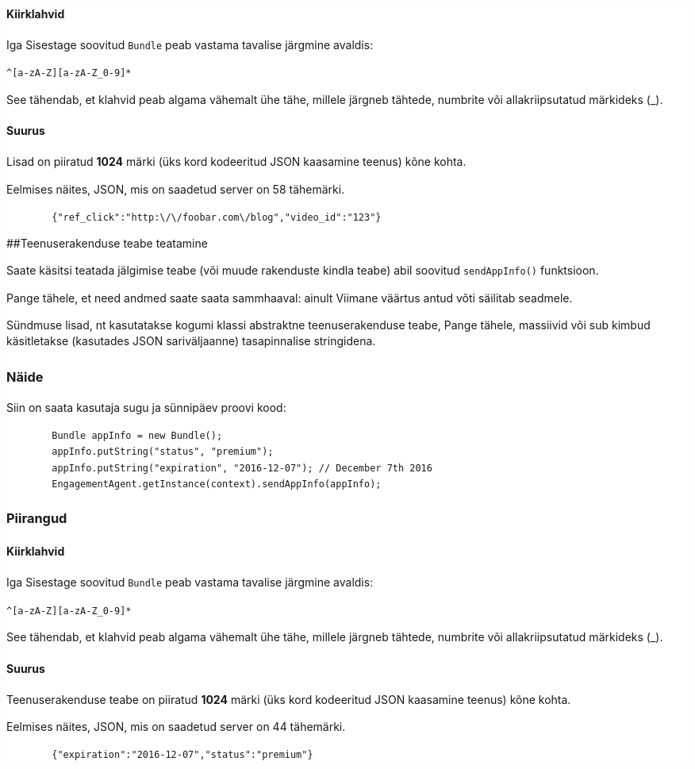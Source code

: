 #### <a name="keys"></a>Kiirklahvid

Iga Sisestage soovitud `Bundle` peab vastama tavalise järgmine avaldis:

`^[a-zA-Z][a-zA-Z_0-9]*`

See tähendab, et klahvid peab algama vähemalt ühe tähe, millele järgneb tähtede, numbrite või allakriipsutatud märkideks (\_).

#### <a name="size"></a>Suurus

Lisad on piiratud **1024** märki (üks kord kodeeritud JSON kaasamine teenus) kõne kohta.

Eelmises näites, JSON, mis on saadetud server on 58 tähemärki.

            {"ref_click":"http:\/\/foobar.com\/blog","video_id":"123"}

##<a name="reporting-application-information"></a>Teenuserakenduse teabe teatamine

Saate käsitsi teatada jälgimise teabe (või muude rakenduste kindla teabe) abil soovitud `sendAppInfo()` funktsioon.

Pange tähele, et need andmed saate saata sammhaaval: ainult Viimane väärtus antud võti säilitab seadmele.

Sündmuse lisad, nt kasutatakse kogumi klassi abstraktne teenuserakenduse teabe, Pange tähele, massiivid või sub kimbud käsitletakse (kasutades JSON sariväljaanne) tasapinnalise stringidena.

### <a name="example"></a>Näide

Siin on saata kasutaja sugu ja sünnipäev proovi kood:

            Bundle appInfo = new Bundle();
            appInfo.putString("status", "premium");
            appInfo.putString("expiration", "2016-12-07"); // December 7th 2016
            EngagementAgent.getInstance(context).sendAppInfo(appInfo);

### <a name="limits"></a>Piirangud

#### <a name="keys"></a>Kiirklahvid

Iga Sisestage soovitud `Bundle` peab vastama tavalise järgmine avaldis:

`^[a-zA-Z][a-zA-Z_0-9]*`

See tähendab, et klahvid peab algama vähemalt ühe tähe, millele järgneb tähtede, numbrite või allakriipsutatud märkideks (\_).

#### <a name="size"></a>Suurus

Teenuserakenduse teabe on piiratud **1024** märki (üks kord kodeeritud JSON kaasamine teenus) kõne kohta.

Eelmises näites, JSON, mis on saadetud server on 44 tähemärki.

            {"expiration":"2016-12-07","status":"premium"}

